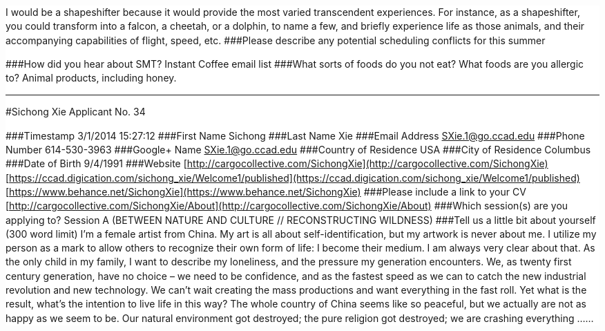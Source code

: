 I would be a shapeshifter because it would provide the most varied transcendent experiences. For instance, as a shapeshifter, you could transform into a falcon, a cheetah, or a dolphin, to name a few, and briefly experience life as those animals, and their accompanying capabilities of flight, speed, etc.
###Please describe any potential scheduling conflicts for this summer

###How did you hear about SMT?
Instant Coffee email list
###What sorts of foods do you not eat? What foods are you allergic to?
Animal products, including honey.
***
#Sichong Xie
Applicant No. 34

###Timestamp
3/1/2014 15:27:12
###First Name
Sichong
###Last Name
Xie
###Email Address
SXie.1@go.ccad.edu
###Phone Number
614-530-3963
###Google+ Name
SXie.1@go.ccad.edu
###Country of Residence
USA
###City of Residence
Columbus
###Date of Birth
9/4/1991
###Website
[http://cargocollective.com/SichongXie](http://cargocollective.com/SichongXie) 
[https://ccad.digication.com/sichong_xie/Welcome1/published](https://ccad.digication.com/sichong_xie/Welcome1/published) 
[https://www.behance.net/SichongXie](https://www.behance.net/SichongXie)
###Please include a link to your CV
[http://cargocollective.com/SichongXie/About](http://cargocollective.com/SichongXie/About)
###Which session(s) are you applying to?
Session A (BETWEEN NATURE AND CULTURE // RECONSTRUCTING WILDNESS)
###Tell us a little bit about yourself (300 word limit)
I’m a female artist from China. My art is all about self-identification, but my artwork is never about me. I utilize my person as a mark to allow others to recognize their own form of life: I become their medium. I am always very clear about that. As the only child in my family, I want to describe my loneliness, and the pressure my generation encounters. We, as twenty first century generation, have no choice – we need to be confidence, and as the fastest speed as we can to catch the new industrial revolution and new technology. We can’t wait creating the mass productions and want everything in the fast roll. Yet what is the result, what’s the intention to live life in this way? The whole country of China seems like so peaceful, but we actually are not as happy as we seem to be. Our natural environment got destroyed; the pure religion got destroyed; we are crashing everything …… 
 